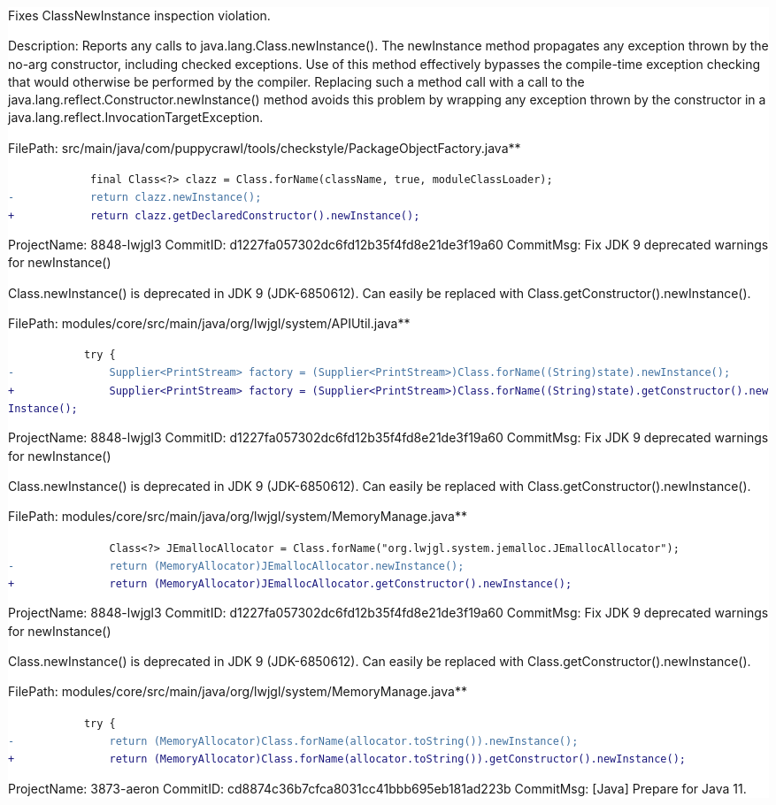 Fixes ClassNewInstance inspection violation.

Description:
Reports any calls to java.lang.Class.newInstance(). The newInstance method propagates any exception thrown by the no-arg constructor, including checked exceptions. Use of this method effectively bypasses the compile-time exception checking that would otherwise be performed by the compiler. Replacing such a method call with a call to the java.lang.reflect.Constructor.newInstance() method avoids this problem by wrapping any exception thrown by the constructor in a java.lang.reflect.InvocationTargetException.

FilePath: src/main/java/com/puppycrawl/tools/checkstyle/PackageObjectFactory.java**
```diff
             final Class<?> clazz = Class.forName(className, true, moduleClassLoader);
-            return clazz.newInstance();
+            return clazz.getDeclaredConstructor().newInstance();
```
ProjectName: 8848-lwjgl3
CommitID: d1227fa057302dc6fd12b35f4fd8e21de3f19a60
CommitMsg: Fix JDK 9 deprecated warnings for newInstance()

Class.newInstance() is deprecated in JDK 9 (JDK-6850612). Can easily be replaced with Class.getConstructor().newInstance().

FilePath: modules/core/src/main/java/org/lwjgl/system/APIUtil.java**
```diff
 			try {
-				Supplier<PrintStream> factory = (Supplier<PrintStream>)Class.forName((String)state).newInstance();
+				Supplier<PrintStream> factory = (Supplier<PrintStream>)Class.forName((String)state).getConstructor().newInstance();
```
ProjectName: 8848-lwjgl3
CommitID: d1227fa057302dc6fd12b35f4fd8e21de3f19a60
CommitMsg: Fix JDK 9 deprecated warnings for newInstance()

Class.newInstance() is deprecated in JDK 9 (JDK-6850612). Can easily be replaced with Class.getConstructor().newInstance().

FilePath: modules/core/src/main/java/org/lwjgl/system/MemoryManage.java**
```diff
 				Class<?> JEmallocAllocator = Class.forName("org.lwjgl.system.jemalloc.JEmallocAllocator");
-				return (MemoryAllocator)JEmallocAllocator.newInstance();
+				return (MemoryAllocator)JEmallocAllocator.getConstructor().newInstance();
```
ProjectName: 8848-lwjgl3
CommitID: d1227fa057302dc6fd12b35f4fd8e21de3f19a60
CommitMsg: Fix JDK 9 deprecated warnings for newInstance()

Class.newInstance() is deprecated in JDK 9 (JDK-6850612). Can easily be replaced with Class.getConstructor().newInstance().

FilePath: modules/core/src/main/java/org/lwjgl/system/MemoryManage.java**
```diff
 			try {
-				return (MemoryAllocator)Class.forName(allocator.toString()).newInstance();
+				return (MemoryAllocator)Class.forName(allocator.toString()).getConstructor().newInstance();
```
ProjectName: 3873-aeron
CommitID: cd8874c36b7cfca8031cc41bbb695eb181ad223b
CommitMsg: [Java] Prepare for Java 11.
